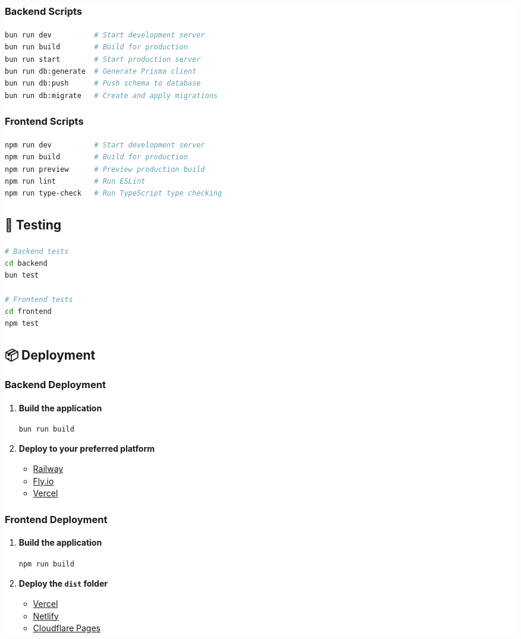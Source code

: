 ### Backend Scripts
```bash
bun run dev          # Start development server
bun run build        # Build for production
bun run start        # Start production server
bun run db:generate  # Generate Prisma client
bun run db:push      # Push schema to database
bun run db:migrate   # Create and apply migrations
```

### Frontend Scripts
```bash
npm run dev          # Start development server
npm run build        # Build for production
npm run preview      # Preview production build
npm run lint         # Run ESLint
npm run type-check   # Run TypeScript type checking
```

## 🧪 Testing

```bash
# Backend tests
cd backend
bun test

# Frontend tests
cd frontend
npm test
```

## 📦 Deployment

### Backend Deployment

1. **Build the application**
   ```bash
   bun run build
   ```

2. **Deploy to your preferred platform**
   - [Railway](https://railway.app/)
   - [Fly.io](https://fly.io/)
   - [Vercel](https://vercel.com/)

### Frontend Deployment

1. **Build the application**
   ```bash
   npm run build
   ```

2. **Deploy the `dist` folder**
   - [Vercel](https://vercel.com/)
   - [Netlify](https://netlify.com/)
   - [Cloudflare Pages](https://pages.cloudflare.com/)

